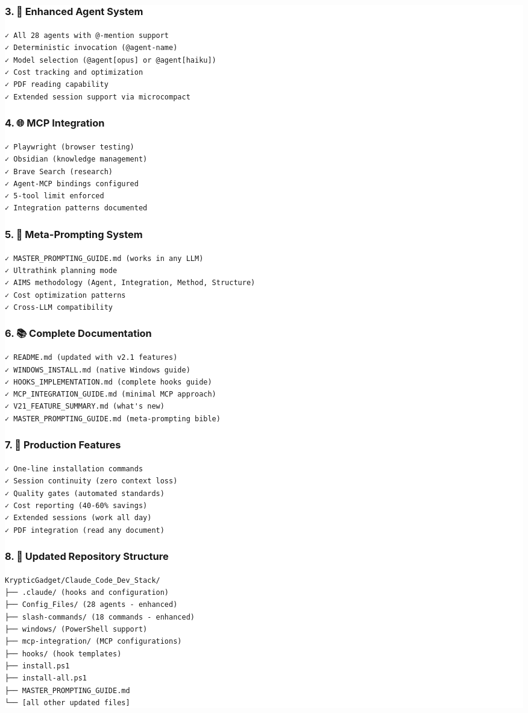### 3. 🎯 **Enhanced Agent System**
```
✓ All 28 agents with @-mention support
✓ Deterministic invocation (@agent-name)
✓ Model selection (@agent[opus] or @agent[haiku])
✓ Cost tracking and optimization
✓ PDF reading capability
✓ Extended session support via microcompact
```

### 4. 🌐 **MCP Integration**
```
✓ Playwright (browser testing)
✓ Obsidian (knowledge management)
✓ Brave Search (research)
✓ Agent-MCP bindings configured
✓ 5-tool limit enforced
✓ Integration patterns documented
```

### 5. 🧠 **Meta-Prompting System**
```
✓ MASTER_PROMPTING_GUIDE.md (works in any LLM)
✓ Ultrathink planning mode
✓ AIMS methodology (Agent, Integration, Method, Structure)
✓ Cost optimization patterns
✓ Cross-LLM compatibility
```

### 6. 📚 **Complete Documentation**
```
✓ README.md (updated with v2.1 features)
✓ WINDOWS_INSTALL.md (native Windows guide)
✓ HOOKS_IMPLEMENTATION.md (complete hooks guide)
✓ MCP_INTEGRATION_GUIDE.md (minimal MCP approach)
✓ V21_FEATURE_SUMMARY.md (what's new)
✓ MASTER_PROMPTING_GUIDE.md (meta-prompting bible)
```

### 7. 🚀 **Production Features**
```
✓ One-line installation commands
✓ Session continuity (zero context loss)
✓ Quality gates (automated standards)
✓ Cost reporting (40-60% savings)
✓ Extended sessions (work all day)
✓ PDF integration (read any document)
```

### 8. 📁 **Updated Repository Structure**
```
KrypticGadget/Claude_Code_Dev_Stack/
├── .claude/ (hooks and configuration)
├── Config_Files/ (28 agents - enhanced)
├── slash-commands/ (18 commands - enhanced)
├── windows/ (PowerShell support)
├── mcp-integration/ (MCP configurations)
├── hooks/ (hook templates)
├── install.ps1
├── install-all.ps1
├── MASTER_PROMPTING_GUIDE.md
└── [all other updated files]
```
